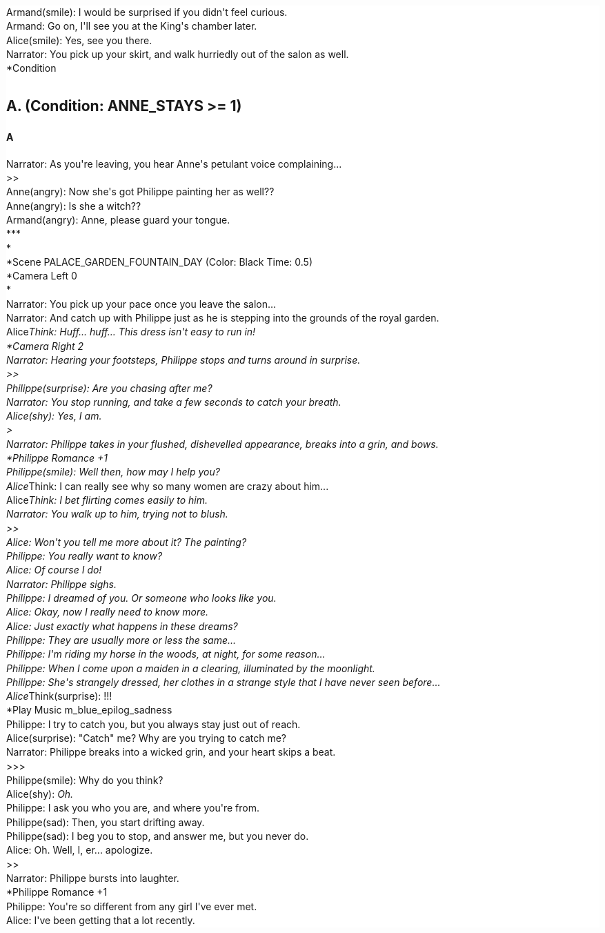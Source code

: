Armand(smile): I would be surprised if you didn't feel curious.  
Armand: Go on, I'll see you at the King's chamber later.  
Alice(smile): Yes, see you there.  
Narrator: You pick up your skirt, and walk hurriedly out of the salon as well.  
\*Condition  
## A. (Condition: ANNE_STAYS >= 1)  
#### A  
Narrator: As you're leaving, you hear Anne's petulant voice complaining...  
\>>  
Anne(angry): Now she's got Philippe painting her as well??  
Anne(angry): Is she a witch??  
Armand(angry): Anne, please guard your tongue.  
\***  
\*  
\*Scene PALACE_GARDEN_FOUNTAIN_DAY (Color: Black Time: 0.5)  
\*Camera Left 0  
\*  
Narrator: You pick up your pace once you leave the salon...  
Narrator: And catch up with Philippe just as he is stepping into the grounds of the royal garden.  
Alice*Think: Huff... huff... This dress isn't easy to run in!  
\*Camera Right 2  
Narrator: Hearing your footsteps, Philippe stops and turns around in surprise.  
\>>  
Philippe(surprise): Are you chasing after me?  
Narrator: You stop running, and take a few seconds to catch your breath.  
Alice(shy): Yes, I am.  
\>  
Narrator: Philippe takes in your flushed, dishevelled appearance, breaks into a grin, and bows.  
\*Philippe Romance +1  
Philippe(smile): Well then, how may I help you?  
Alice*Think: I can really see why so many women are crazy about him...  
Alice*Think: I bet flirting comes easily to him.  
Narrator: You walk up to him, trying not to blush.  
\>>  
Alice: Won't you tell me more about it? The painting?  
Philippe: You really want to know?  
Alice: Of course I do!  
Narrator: Philippe sighs.  
Philippe: I dreamed of you. Or someone who looks like you.  
Alice: Okay, now I really need to know more.  
Alice: Just exactly what happens in these dreams?  
Philippe: They are usually more or less the same...  
Philippe: I'm riding my horse in the woods, at night, for some reason...  
Philippe: When I come upon a maiden in a clearing, illuminated by the moonlight.  
Philippe: She's strangely dressed, her clothes in a strange style that I have never seen before...  
Alice*Think(surprise): !!!  
\*Play Music m_blue_epilog_sadness  
Philippe: I try to catch you, but you always stay just out of reach.  
Alice(surprise): "Catch" me? Why are you trying to catch me?  
Narrator: Philippe breaks into a wicked grin, and your heart skips a beat.  
\>>>  
Philippe(smile): Why do you think?  
Alice(shy): <i>Oh.</i>  
Philippe: I ask you who you are, and where you're from.  
Philippe(sad): Then, you start drifting away.  
Philippe(sad): I beg you to stop, and answer me, but you never do.  
Alice: Oh. Well, I, er... apologize.  
\>>  
Narrator: Philippe bursts into laughter.  
\*Philippe Romance +1  
Philippe: You're so different from any girl I've ever met.  
Alice: I've been getting that a lot recently.  
